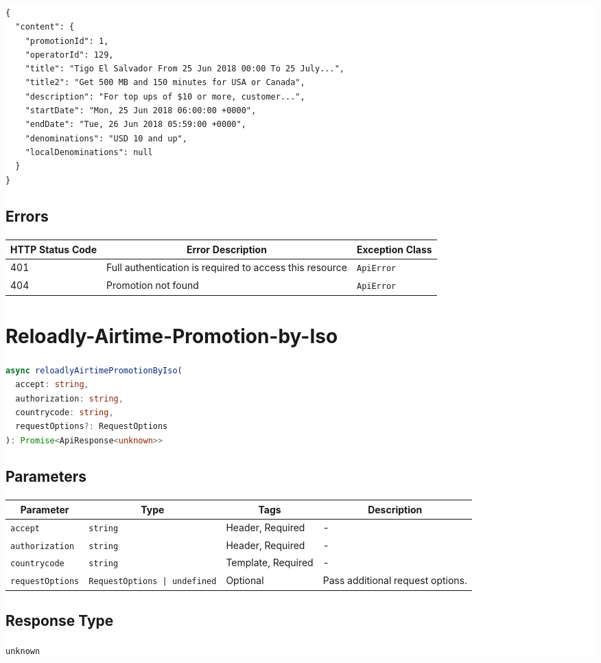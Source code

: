 ```
{
  "content": {
    "promotionId": 1,
    "operatorId": 129,
    "title": "Tigo El Salvador From 25 Jun 2018 00:00 To 25 July...",
    "title2": "Get 500 MB and 150 minutes for USA or Canada",
    "description": "For top ups of $10 or more, customer...",
    "startDate": "Mon, 25 Jun 2018 06:00:00 +0000",
    "endDate": "Tue, 26 Jun 2018 05:59:00 +0000",
    "denominations": "USD 10 and up",
    "localDenominations": null
  }
}
```

## Errors

| HTTP Status Code | Error Description | Exception Class |
|  --- | --- | --- |
| 401 | Full authentication is required to access this resource | `ApiError` |
| 404 | Promotion not found | `ApiError` |


# Reloadly-Airtime-Promotion-by-Iso

```ts
async reloadlyAirtimePromotionByIso(
  accept: string,
  authorization: string,
  countrycode: string,
  requestOptions?: RequestOptions
): Promise<ApiResponse<unknown>>
```

## Parameters

| Parameter | Type | Tags | Description |
|  --- | --- | --- | --- |
| `accept` | `string` | Header, Required | - |
| `authorization` | `string` | Header, Required | - |
| `countrycode` | `string` | Template, Required | - |
| `requestOptions` | `RequestOptions \| undefined` | Optional | Pass additional request options. |

## Response Type

`unknown`
